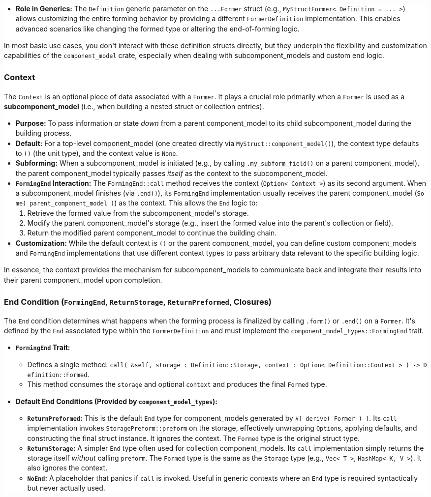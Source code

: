 *   **Role in Generics:** The `Definition` generic parameter on the `...Former` struct (e.g., `MyStructFormer< Definition = ... >`) allows customizing the entire forming behavior by providing a different `FormerDefinition` implementation. This enables advanced scenarios like changing the formed type or altering the end-of-forming logic.

In most basic use cases, you don't interact with these definition structs directly, but they underpin the flexibility and customization capabilities of the `component_model` crate, especially when dealing with subcomponent_models and custom end logic.

### Context

The `Context` is an optional piece of data associated with a `Former`. It plays a crucial role primarily when a `Former` is used as a **subcomponent_model** (i.e., when building a nested struct or collection entries).

*   **Purpose:** To pass information or state *down* from a parent component_model to its child subcomponent_model during the building process.
*   **Default:** For a top-level component_model (one created directly via `MyStruct::component_model()`), the context type defaults to `()` (the unit type), and the context value is `None`.
*   **Subforming:** When a subcomponent_model is initiated (e.g., by calling `.my_subform_field()` on a parent component_model), the parent component_model typically passes *itself* as the context to the subcomponent_model.
*   **`FormingEnd` Interaction:** The `FormingEnd::call` method receives the context (`Option< Context >`) as its second argument. When a subcomponent_model finishes (via `.end()`), its `FormingEnd` implementation usually receives the parent component_model (`Some( parent_component_model )`) as the context. This allows the `End` logic to:
    1.  Retrieve the formed value from the subcomponent_model's storage.
    2.  Modify the parent component_model's storage (e.g., insert the formed value into the parent's collection or field).
    3.  Return the modified parent component_model to continue the building chain.
*   **Customization:** While the default context is `()` or the parent component_model, you can define custom component_models and `FormingEnd` implementations that use different context types to pass arbitrary data relevant to the specific building logic.

In essence, the context provides the mechanism for subcomponent_models to communicate back and integrate their results into their parent component_model upon completion.

### End Condition (`FormingEnd`, `ReturnStorage`, `ReturnPreformed`, Closures)

The `End` condition determines what happens when the forming process is finalized by calling `.form()` or `.end()` on a `Former`. It's defined by the `End` associated type within the `FormerDefinition` and must implement the `component_model_types::FormingEnd` trait.

*   **`FormingEnd` Trait:**
    *   Defines a single method: `call( &self, storage : Definition::Storage, context : Option< Definition::Context > ) -> Definition::Formed`.
    *   This method consumes the `storage` and optional `context` and produces the final `Formed` type.

*   **Default End Conditions (Provided by `component_model_types`):**
    *   **`ReturnPreformed`:** This is the default `End` type for component_models generated by `#[ derive( Former ) ]`. Its `call` implementation invokes `StoragePreform::preform` on the storage, effectively unwrapping `Option`s, applying defaults, and constructing the final struct instance. It ignores the context. The `Formed` type is the original struct type.
    *   **`ReturnStorage`:** A simpler `End` type often used for collection component_models. Its `call` implementation simply returns the storage itself *without* calling `preform`. The `Formed` type is the same as the `Storage` type (e.g., `Vec< T >`, `HashMap< K, V >`). It also ignores the context.
    *   **`NoEnd`:** A placeholder that panics if `call` is invoked. Useful in generic contexts where an `End` type is required syntactically but never actually used.
